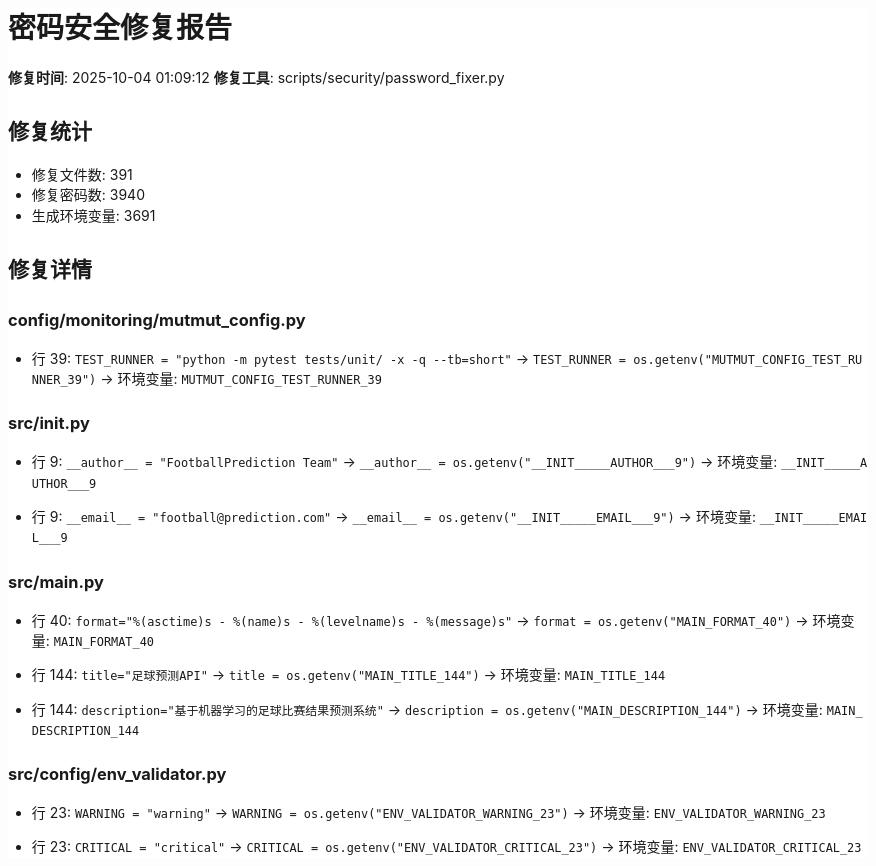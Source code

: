 # 密码安全修复报告

**修复时间**: 2025-10-04 01:09:12
**修复工具**: scripts/security/password_fixer.py

## 修复统计

- 修复文件数: 391
- 修复密码数: 3940
- 生成环境变量: 3691

## 修复详情

### config/monitoring/mutmut_config.py

- 行 39: `TEST_RUNNER = "python -m pytest tests/unit/ -x -q --tb=short"`
  → `TEST_RUNNER = os.getenv("MUTMUT_CONFIG_TEST_RUNNER_39")`
  → 环境变量: `MUTMUT_CONFIG_TEST_RUNNER_39`

### src/__init__.py

- 行 9: `__author__ = "FootballPrediction Team"`
  → `__author__ = os.getenv("__INIT_____AUTHOR___9")`
  → 环境变量: `__INIT_____AUTHOR___9`

- 行 9: `__email__ = "football@prediction.com"`
  → `__email__ = os.getenv("__INIT_____EMAIL___9")`
  → 环境变量: `__INIT_____EMAIL___9`

### src/main.py

- 行 40: `format="%(asctime)s - %(name)s - %(levelname)s - %(message)s"`
  → `format = os.getenv("MAIN_FORMAT_40")`
  → 环境变量: `MAIN_FORMAT_40`

- 行 144: `title="足球预测API"`
  → `title = os.getenv("MAIN_TITLE_144")`
  → 环境变量: `MAIN_TITLE_144`

- 行 144: `description="基于机器学习的足球比赛结果预测系统"`
  → `description = os.getenv("MAIN_DESCRIPTION_144")`
  → 环境变量: `MAIN_DESCRIPTION_144`

### src/config/env_validator.py

- 行 23: `WARNING = "warning"`
  → `WARNING = os.getenv("ENV_VALIDATOR_WARNING_23")`
  → 环境变量: `ENV_VALIDATOR_WARNING_23`

- 行 23: `CRITICAL = "critical"`
  → `CRITICAL = os.getenv("ENV_VALIDATOR_CRITICAL_23")`
  → 环境变量: `ENV_VALIDATOR_CRITICAL_23`
